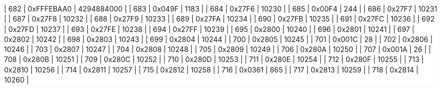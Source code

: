 |     682 | 0xFFFEBAA0  |  4294884000 |
|     683 | 0x049F      |        1183 |
|     684 | 0x27F6      |       10230 |
|     685 | 0x00F4      |         244 |
|     686 | 0x27F7      |       10231 |
|     687 | 0x27F8      |       10232 |
|     688 | 0x27F9      |       10233 |
|     689 | 0x27FA      |       10234 |
|     690 | 0x27FB      |       10235 |
|     691 | 0x27FC      |       10236 |
|     692 | 0x27FD      |       10237 |
|     693 | 0x27FE      |       10238 |
|     694 | 0x27FF      |       10239 |
|     695 | 0x2800      |       10240 |
|     696 | 0x2801      |       10241 |
|     697 | 0x2802      |       10242 |
|     698 | 0x2803      |       10243 |
|     699 | 0x2804      |       10244 |
|     700 | 0x2805      |       10245 |
|     701 | 0x001C      |          28 |
|     702 | 0x2806      |       10246 |
|     703 | 0x2807      |       10247 |
|     704 | 0x2808      |       10248 |
|     705 | 0x2809      |       10249 |
|     706 | 0x280A      |       10250 |
|     707 | 0x001A      |          26 |
|     708 | 0x280B      |       10251 |
|     709 | 0x280C      |       10252 |
|     710 | 0x280D      |       10253 |
|     711 | 0x280E      |       10254 |
|     712 | 0x280F      |       10255 |
|     713 | 0x2810      |       10256 |
|     714 | 0x2811      |       10257 |
|     715 | 0x2812      |       10258 |
|     716 | 0x0361      |         865 |
|     717 | 0x2813      |       10259 |
|     718 | 0x2814      |       10260 |